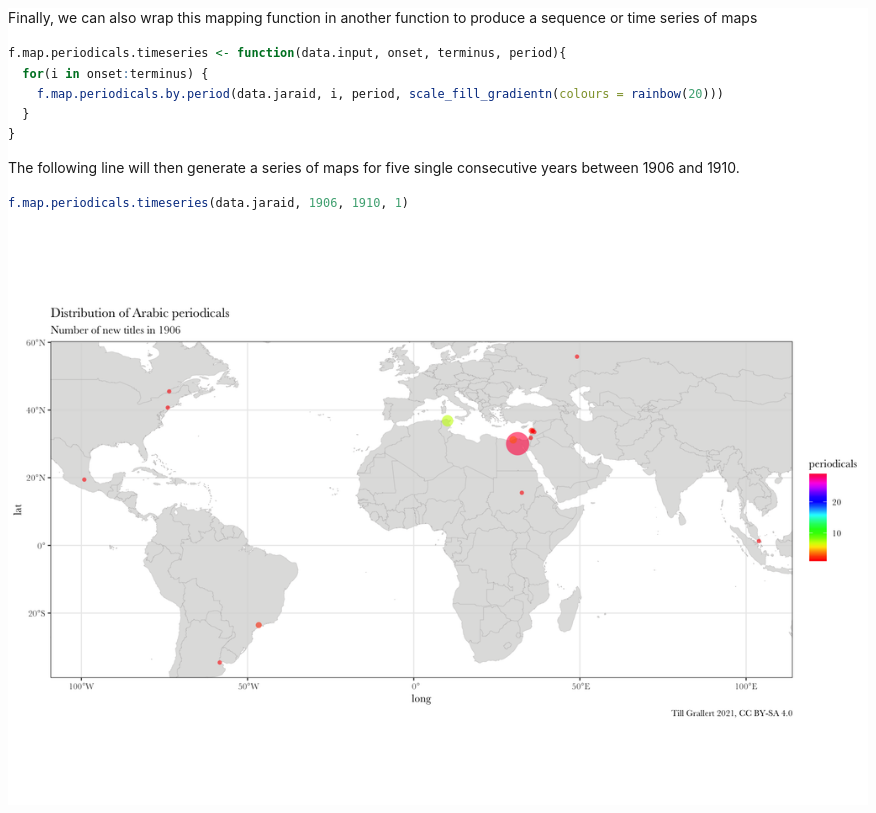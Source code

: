 Finally, we can also wrap this mapping function in another function to produce a sequence or time series of maps

```r
f.map.periodicals.timeseries <- function(data.input, onset, terminus, period){
  for(i in onset:terminus) {
    f.map.periodicals.by.period(data.jaraid, i, period, scale_fill_gradientn(colours = rainbow(20)))
  }
}
```

The following line will then generate a series of maps for five single consecutive years between 1906 and 1910.

```r
f.map.periodicals.timeseries(data.jaraid, 1906, 1910, 1)
```


![Arabic periodicals first published in 1906](/assets/maps/map-periodicals_1906.png)
